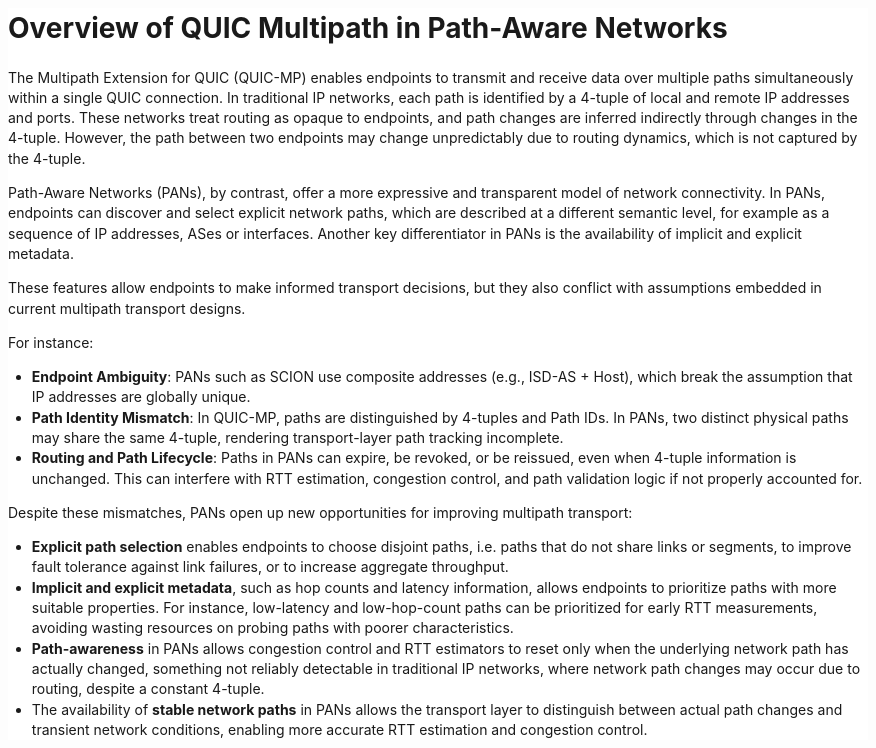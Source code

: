 # Overview of QUIC Multipath in Path-Aware Networks
The Multipath Extension for QUIC (QUIC-MP) enables endpoints to
transmit and receive data over multiple paths simultaneously within a
single QUIC connection. In traditional IP networks, each path is
identified by a 4-tuple of local and remote IP addresses and ports.
These networks treat routing as opaque to endpoints, and path changes
are inferred indirectly through changes in the 4-tuple. However, the
path between two endpoints may change unpredictably due to routing
dynamics, which is not captured by the 4-tuple.

Path-Aware Networks (PANs), by contrast, offer a more expressive and
transparent model of network connectivity. In PANs, endpoints can
discover and select explicit network paths, which are described at a
different semantic level, for example as a sequence of IP addresses,
ASes or interfaces. Another key differentiator in PANs is the
availability of implicit and explicit metadata.

These features allow endpoints to make informed transport decisions,
but they also conflict with assumptions embedded in current multipath
transport designs.

For instance:
- **Endpoint Ambiguity**: PANs such as SCION use composite addresses
(e.g., ISD-AS + Host), which break the assumption that IP addresses
are globally unique.
- **Path Identity Mismatch**: In QUIC-MP, paths are distinguished by
4-tuples and Path IDs. In PANs, two distinct physical paths may share
the same 4-tuple, rendering transport-layer path tracking incomplete.
- **Routing and Path Lifecycle**: Paths in PANs can expire, be revoked,
or be reissued, even when 4-tuple information is unchanged.
This can interfere with RTT estimation, congestion control, and path
validation logic if not properly accounted for.

Despite these mismatches, PANs open up new opportunities for improving
multipath transport:
- **Explicit path selection** enables endpoints to choose disjoint
paths, i.e. paths that do not share links or segments, to improve fault
tolerance against link failures, or to increase aggregate throughput.
- **Implicit and explicit metadata**, such as hop counts and latency
information, allows endpoints to prioritize paths with more suitable
properties. For instance, low-latency and low-hop-count paths can be
prioritized for early RTT measurements, avoiding wasting resources on
probing paths with poorer characteristics.
- **Path-awareness** in PANs allows congestion control and RTT
estimators to reset only when the underlying network path has actually
changed, something not reliably detectable in traditional IP networks,
where network path changes may occur due to routing, despite a constant
4-tuple.
- The availability of **stable network paths** in PANs allows the
transport layer to distinguish between actual path changes and
transient network conditions, enabling more accurate RTT estimation
and congestion control.
